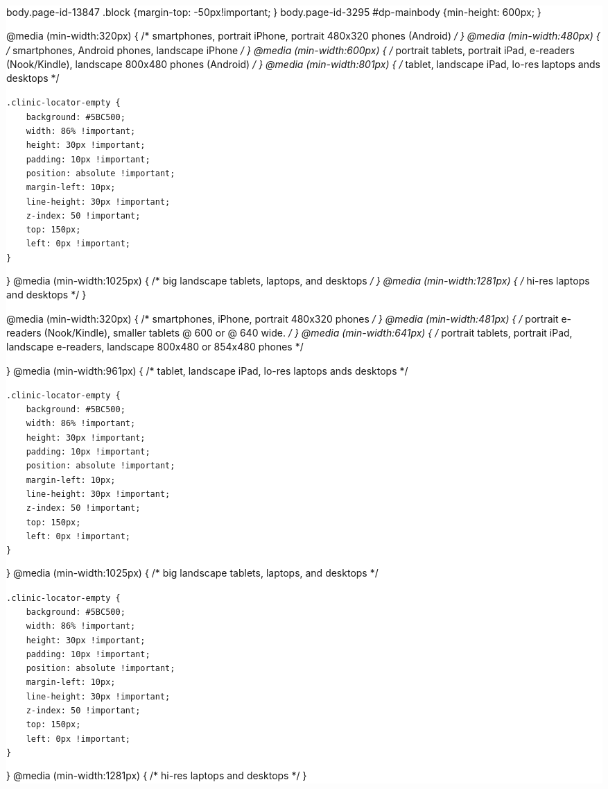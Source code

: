 body.page-id-13847 .block {margin-top: -50px!important; }
body.page-id-3295 #dp-mainbody {min-height: 600px; }


@media (min-width:320px)  { /* smartphones, portrait iPhone, portrait 480x320 phones (Android) */ }
@media (min-width:480px)  { /* smartphones, Android phones, landscape iPhone */ }
@media (min-width:600px)  { /* portrait tablets, portrait iPad, e-readers (Nook/Kindle), landscape 800x480 phones (Android) */ }
@media (min-width:801px)  { /* tablet, landscape iPad, lo-res laptops ands desktops */

    .clinic-locator-empty {
        background: #5BC500;
        width: 86% !important;
        height: 30px !important;
        padding: 10px !important;
        position: absolute !important;
        margin-left: 10px;
        line-height: 30px !important;
        z-index: 50 !important;
        top: 150px;
        left: 0px !important;
    }

 }
@media (min-width:1025px) { /* big landscape tablets, laptops, and desktops */ }
@media (min-width:1281px) { /* hi-res laptops and desktops */ }

@media (min-width:320px)  { /* smartphones, iPhone, portrait 480x320 phones */ }
@media (min-width:481px)  { /* portrait e-readers (Nook/Kindle), smaller tablets @ 600 or @ 640 wide. */ }
@media (min-width:641px)  { /* portrait tablets, portrait iPad, landscape e-readers, landscape 800x480 or 854x480 phones */ 



}
@media (min-width:961px)  { /* tablet, landscape iPad, lo-res laptops ands desktops */ 


    .clinic-locator-empty {
        background: #5BC500;
        width: 86% !important;
        height: 30px !important;
        padding: 10px !important;
        position: absolute !important;
        margin-left: 10px;
        line-height: 30px !important;
        z-index: 50 !important;
        top: 150px;
        left: 0px !important;
    }

}
@media (min-width:1025px) { /* big landscape tablets, laptops, and desktops */

    .clinic-locator-empty {
        background: #5BC500;
        width: 86% !important;
        height: 30px !important;
        padding: 10px !important;
        position: absolute !important;
        margin-left: 10px;
        line-height: 30px !important;
        z-index: 50 !important;
        top: 150px;
        left: 0px !important;
    }
 }
@media (min-width:1281px) { /* hi-res laptops and desktops */ }